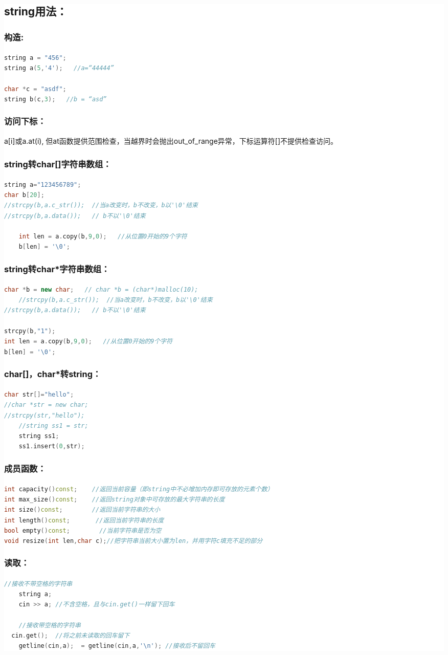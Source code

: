 
## string用法：
### 构造:
```C++
string a = "456";
string a(5,'4');   //a=“44444”

char *c = "asdf";
string b(c,3);   //b = “asd”
```
### 访问下标：
   a[i]或a.at(i), 但at函数提供范围检查，当越界时会抛出out_of_range异常，下标运算符[]不提供检查访问。

### string转char[]字符串数组：
```C++
string a="123456789";
char b[20];
//strcpy(b,a.c_str());  //当a改变时，b不改变，b以'\0'结束
//strcpy(b,a.data());   // b不以'\0'结束

    int len = a.copy(b,9,0);   //从位置0开始的9个字符
    b[len] = '\0';
```
### string转char*字符串数组：
```C++
char *b = new char;   // char *b = (char*)malloc(10);
    //strcpy(b,a.c_str());  //当a改变时，b不改变，b以'\0'结束
//strcpy(b,a.data());   // b不以'\0'结束

strcpy(b,"1");
int len = a.copy(b,9,0);   //从位置0开始的9个字符
b[len] = '\0';
```
### char[]，char*转string：
```C++
char str[]="hello";
//char *str = new char;
//strcpy(str,"hello");
    //string ss1 = str;
    string ss1;
    ss1.insert(0,str);
```
### 成员函数：
```C++
int capacity()const;    //返回当前容量（即string中不必增加内存即可存放的元素个数）
int max_size()const;    //返回string对象中可存放的最大字符串的长度
int size()const;        //返回当前字符串的大小
int length()const;       //返回当前字符串的长度
bool empty()const;        //当前字符串是否为空
void resize(int len,char c);//把字符串当前大小置为len，并用字符c填充不足的部分
```
### 读取：
```C++
//接收不带空格的字符串 
    string a;
    cin >> a; //不含空格，且与cin.get()一样留下回车 
    
    //接收带空格的字符串 
  cin.get();  //将之前未读取的回车留下
    getline(cin,a);  = getline(cin,a,'\n'); //接收后不留回车
```